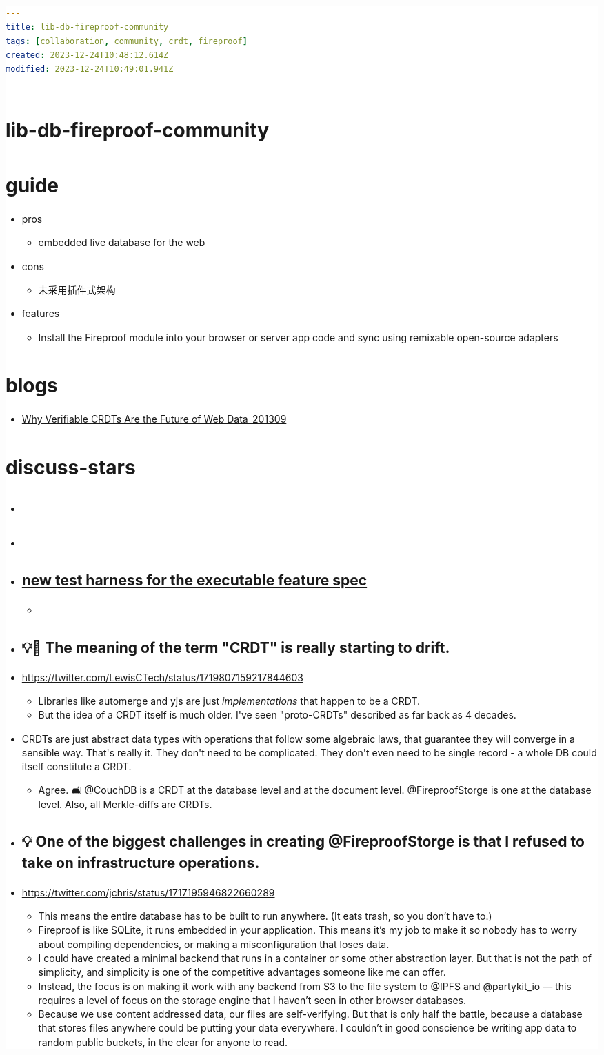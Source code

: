 ```yaml
---
title: lib-db-fireproof-community
tags: [collaboration, community, crdt, fireproof]
created: 2023-12-24T10:48:12.614Z
modified: 2023-12-24T10:49:01.941Z
---
```


# lib-db-fireproof-community

# guide
- pros
  - embedded live database for the web

- cons
  - 未采用插件式架构

- features
  - Install the Fireproof module into your browser or server app code and sync using remixable open-source adapters
# blogs
- [Why Verifiable CRDTs Are the Future of Web Data_201309](https://fireproof.storage/posts/why-verifiable-crdts-are-the-future-of-web-data/)
# discuss-stars
- ## 

- ## 

- ## [new test harness for the executable feature spec](https://github.com/fireproof-storage/fireproof/issues/55)
  - 

- ## 💡🤔 The meaning of the term "CRDT" is really starting to drift.
- https://twitter.com/LewisCTech/status/1719807159217844603
  - Libraries like automerge and yjs are just *implementations* that happen to be a CRDT. 
  - But the idea of a CRDT itself is much older. I've seen "proto-CRDTs" described as far back as 4 decades.
- CRDTs are just abstract data types with operations that follow some algebraic laws, that guarantee they will converge in a sensible way. That's really it. They don't need to be complicated. They don't even need to be single record - a whole DB could itself constitute a CRDT.
  - Agree. 🛋️ @CouchDB is a CRDT at the database level and at the document level. @FireproofStorge is one at the database level. Also, all Merkle-diffs are CRDTs.

- ## 💡 One of the biggest challenges in creating @FireproofStorge is that I refused to take on infrastructure operations. 
- https://twitter.com/jchris/status/1717195946822660289
  - This means the entire database has to be built to run anywhere. (It eats trash, so you don’t have to.)
  - Fireproof is like SQLite, it runs embedded in your application. This means it’s my job to make it so nobody has to worry about compiling dependencies, or making a misconfiguration that loses data.
  - I could have created a minimal backend that runs in a container or some other abstraction layer. But that is not the path of simplicity, and simplicity is one of the competitive advantages someone like me can offer.
  - Instead, the focus is on making it work with any backend from S3 to the file system to @IPFS and @partykit_io — this requires a level of focus on the storage engine that I haven’t seen in other browser databases.
  - Because we use content addressed data, our files are self-verifying. But that is only half the battle, because a database that stores files anywhere could be putting your data everywhere. I couldn’t in good conscience be writing app data to random public buckets, in the clear for anyone to read.
